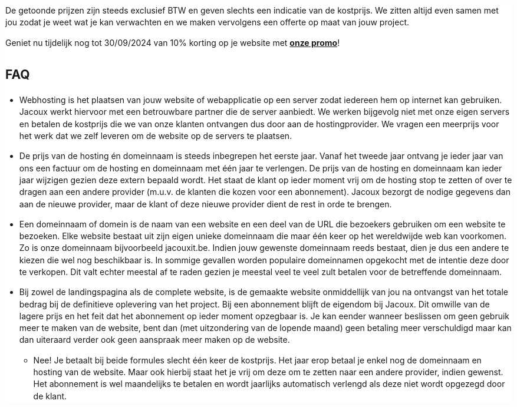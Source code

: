   
De getoonde prijzen zijn steeds exclusief BTW en geven slechts een indicatie van de kostprijs. We zitten altijd
even samen met jou zodat je weet wat je kan
verwachten en we maken vervolgens een offerte op maat van jouw project.

Geniet nu tijdelijk nog tot 30/09/2024 van 10% korting op je website met [**onze promo**](/promo-Landen.html)!

## FAQ



* Webhosting is het plaatsen van jouw website of webapplicatie op een server zodat iedereen hem op internet kan gebruiken.
  Jacoux werkt hiervoor met een betrouwbare partner die de server aanbiedt.
  We werken bijgevolg niet met onze eigen servers en betalen de kostprijs die we van onze
  klanten ontvangen dus door aan de hostingprovider.
  We vragen een meerprijs voor het werk dat we zelf leveren om de website op de servers te plaatsen.
* De prijs van de hosting én domeinnaam is steeds inbegrepen het eerste jaar.
  Vanaf het tweede jaar ontvang je ieder jaar van ons een factuur om de hosting en domeinnaam met één jaar te verlengen.
  De prijs van de hosting en domeinnaam kan ieder jaar wijzigen gezien deze extern bepaald wordt.
  Het staat de klant op ieder moment vrij om de hosting stop te zetten of over te dragen aan een andere provider (m.u.v. de klanten die
  kozen voor een abonnement).
  Jacoux bezorgt de nodige gegevens dan aan de nieuwe provider, maar de klant of deze nieuwe provider dient de rest in orde te brengen.
* Een domeinnaam of domein is de naam van een website en een deel van de URL die bezoekers gebruiken om een website te bezoeken.
  Elke website bestaat uit zijn eigen unieke domeinnaam die maar één keer op het wereldwijde web kan voorkomen.
  Zo is onze domeinnaam bijvoorbeeld jacouxit.be.
  Indien jouw gewenste domeinnaam reeds bestaat, dien je dus een andere te kiezen die wel nog beschikbaar is.
  In sommige gevallen worden populaire domeinnamen opgekocht met de intentie deze door te verkopen. Dit valt echter
  meestal af te raden gezien je meestal veel te veel zult betalen voor de betreffende domeinnaam.
* Bij zowel de landingspagina als de complete website, is de gemaakte website onmiddellijk van jou na ontvangst
  van het totale bedrag bij de definitieve oplevering van het project.
  Bij een abonnement blijft de eigendom bij Jacoux. Dit omwille van de lagere prijs en het feit dat het abonnement op ieder moment
  opzegbaar is. Je kan eender wanneer beslissen om geen gebruik meer te maken van de website, bent dan (met uitzondering van de lopende maand) geen
  betaling meer verschuldigd maar kan dan uiteraard verder ook geen aanspraak meer maken op de website.

  * Nee! Je betaalt bij beide formules slecht één keer de kostprijs.
    Het jaar erop betaal je enkel nog de domeinnaam en hosting van de website.
    Maar ook hierbij staat het je vrij om deze om te zetten naar een andere provider, indien gewenst.
    Het abonnement is wel maandelijks te betalen en wordt jaarlijks automatisch verlengd als deze niet wordt opgezegd door de klant.
